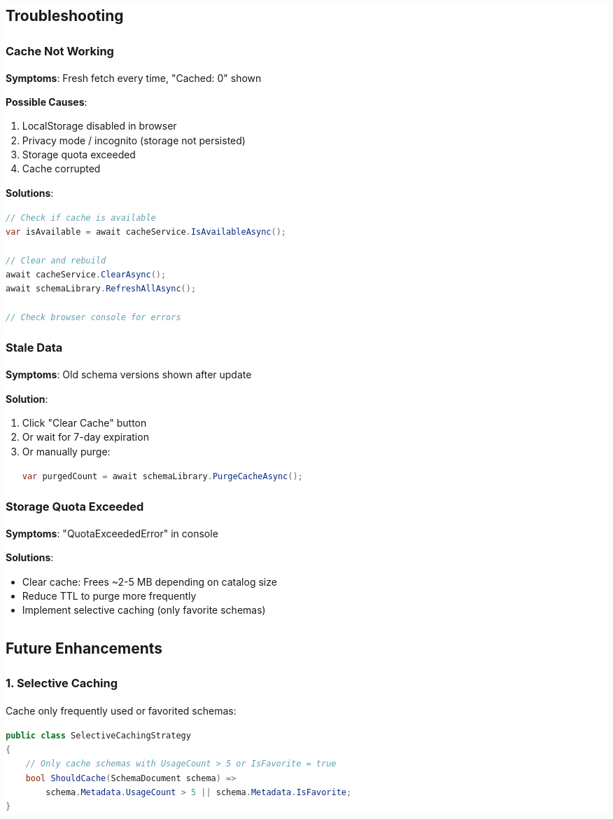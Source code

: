## Troubleshooting

### Cache Not Working

**Symptoms**: Fresh fetch every time, "Cached: 0" shown

**Possible Causes**:
1. LocalStorage disabled in browser
2. Privacy mode / incognito (storage not persisted)
3. Storage quota exceeded
4. Cache corrupted

**Solutions**:
```csharp
// Check if cache is available
var isAvailable = await cacheService.IsAvailableAsync();

// Clear and rebuild
await cacheService.ClearAsync();
await schemaLibrary.RefreshAllAsync();

// Check browser console for errors
```

### Stale Data

**Symptoms**: Old schema versions shown after update

**Solution**:
1. Click "Clear Cache" button
2. Or wait for 7-day expiration
3. Or manually purge:
   ```csharp
   var purgedCount = await schemaLibrary.PurgeCacheAsync();
   ```

### Storage Quota Exceeded

**Symptoms**: "QuotaExceededError" in console

**Solutions**:
- Clear cache: Frees ~2-5 MB depending on catalog size
- Reduce TTL to purge more frequently
- Implement selective caching (only favorite schemas)

## Future Enhancements

### 1. **Selective Caching**
Cache only frequently used or favorited schemas:
```csharp
public class SelectiveCachingStrategy
{
    // Only cache schemas with UsageCount > 5 or IsFavorite = true
    bool ShouldCache(SchemaDocument schema) =>
        schema.Metadata.UsageCount > 5 || schema.Metadata.IsFavorite;
}
```
